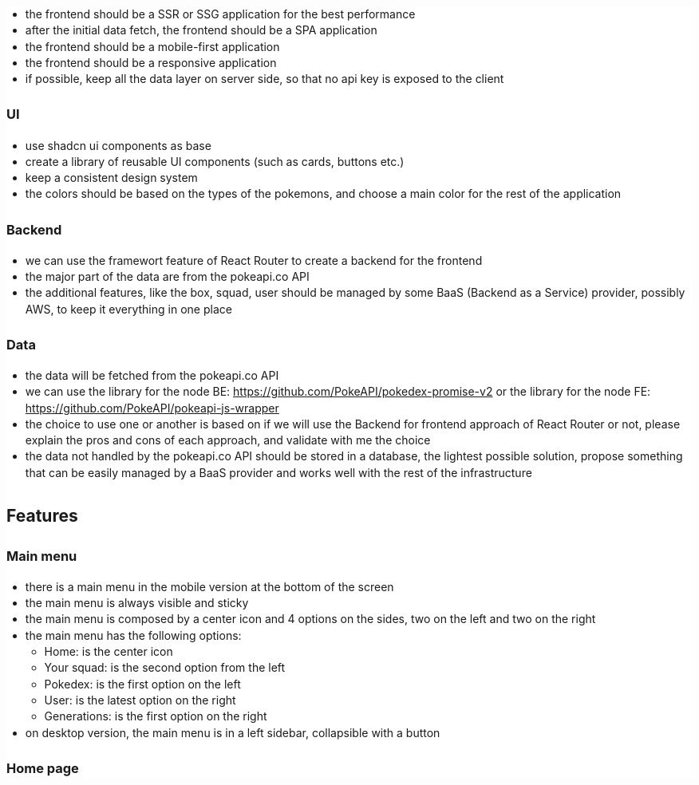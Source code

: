 - the frontend should be a SSR or SSG application for the best performance
- after the initial data fetch, the frontend should be a SPA application
- the frontend should be a mobile-first application
- the frontend should be a responsive application
- if possible, keep all the data layer on server side, so that no api key is exposed to the client

### UI

- use shadcn ui components as base
- create a library of reusable UI components (such as cards, buttons etc.)
- keep a consistent design system
- the colors should be based on the types of the pokemons, and choose a main color for the rest of the application

### Backend

- we can use the framewort feature of React Router to create a backend for the frontend
- the major part of the data are from the pokeapi.co API
- the additional features, like the box, squad, user should be managed by some BaaS (Backend as a Service) provider, possibly AWS, to keep it everything in one place

### Data

- the data will be fetched from the pokeapi.co API
- we can use the library for the node BE: https://github.com/PokeAPI/pokedex-promise-v2 or the library for the node FE: https://github.com/PokeAPI/pokeapi-js-wrapper
- the choice to use one or another is based on if we will use the Backend for frontend approach of React Router or not, please explain the pros and cons of each approach, and validate with me the choice
- the data not handled by the pokeapi.co API should be stored in a database, the lightest possible solution, propose something that can be easily managed by a BaaS provider and works well with the rest of the infrastructure

## Features

### Main menu

- there is a main menu in the mobile version at the bottom of the screen
- the main menu is always visible and sticky
- the main menu is composed by a center icon and 4 options on the sides, two on the left and two on the right
- the main menu has the following options:
  - Home: is the center icon
  - Your squad: is the second option from the left
  - Pokedex: is the first option on the left
  - User: is the latest option on the right
  - Generations: is the first option on the right
- on desktop version, the main menu is in a left sidebar, collapsible with a button

### Home page

